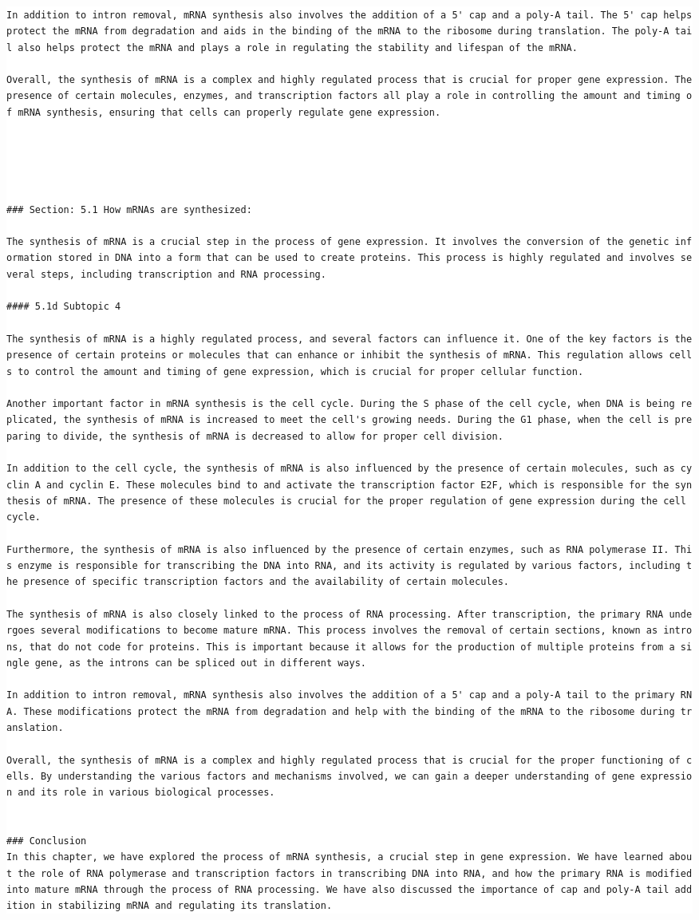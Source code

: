 ```
In addition to intron removal, mRNA synthesis also involves the addition of a 5' cap and a poly-A tail. The 5' cap helps protect the mRNA from degradation and aids in the binding of the mRNA to the ribosome during translation. The poly-A tail also helps protect the mRNA and plays a role in regulating the stability and lifespan of the mRNA.

Overall, the synthesis of mRNA is a complex and highly regulated process that is crucial for proper gene expression. The presence of certain molecules, enzymes, and transcription factors all play a role in controlling the amount and timing of mRNA synthesis, ensuring that cells can properly regulate gene expression. 





### Section: 5.1 How mRNAs are synthesized:

The synthesis of mRNA is a crucial step in the process of gene expression. It involves the conversion of the genetic information stored in DNA into a form that can be used to create proteins. This process is highly regulated and involves several steps, including transcription and RNA processing.

#### 5.1d Subtopic 4

The synthesis of mRNA is a highly regulated process, and several factors can influence it. One of the key factors is the presence of certain proteins or molecules that can enhance or inhibit the synthesis of mRNA. This regulation allows cells to control the amount and timing of gene expression, which is crucial for proper cellular function.

Another important factor in mRNA synthesis is the cell cycle. During the S phase of the cell cycle, when DNA is being replicated, the synthesis of mRNA is increased to meet the cell's growing needs. During the G1 phase, when the cell is preparing to divide, the synthesis of mRNA is decreased to allow for proper cell division.

In addition to the cell cycle, the synthesis of mRNA is also influenced by the presence of certain molecules, such as cyclin A and cyclin E. These molecules bind to and activate the transcription factor E2F, which is responsible for the synthesis of mRNA. The presence of these molecules is crucial for the proper regulation of gene expression during the cell cycle.

Furthermore, the synthesis of mRNA is also influenced by the presence of certain enzymes, such as RNA polymerase II. This enzyme is responsible for transcribing the DNA into RNA, and its activity is regulated by various factors, including the presence of specific transcription factors and the availability of certain molecules.

The synthesis of mRNA is also closely linked to the process of RNA processing. After transcription, the primary RNA undergoes several modifications to become mature mRNA. This process involves the removal of certain sections, known as introns, that do not code for proteins. This is important because it allows for the production of multiple proteins from a single gene, as the introns can be spliced out in different ways.

In addition to intron removal, mRNA synthesis also involves the addition of a 5' cap and a poly-A tail to the primary RNA. These modifications protect the mRNA from degradation and help with the binding of the mRNA to the ribosome during translation.

Overall, the synthesis of mRNA is a complex and highly regulated process that is crucial for the proper functioning of cells. By understanding the various factors and mechanisms involved, we can gain a deeper understanding of gene expression and its role in various biological processes.


### Conclusion
In this chapter, we have explored the process of mRNA synthesis, a crucial step in gene expression. We have learned about the role of RNA polymerase and transcription factors in transcribing DNA into RNA, and how the primary RNA is modified into mature mRNA through the process of RNA processing. We have also discussed the importance of cap and poly-A tail addition in stabilizing mRNA and regulating its translation.
```